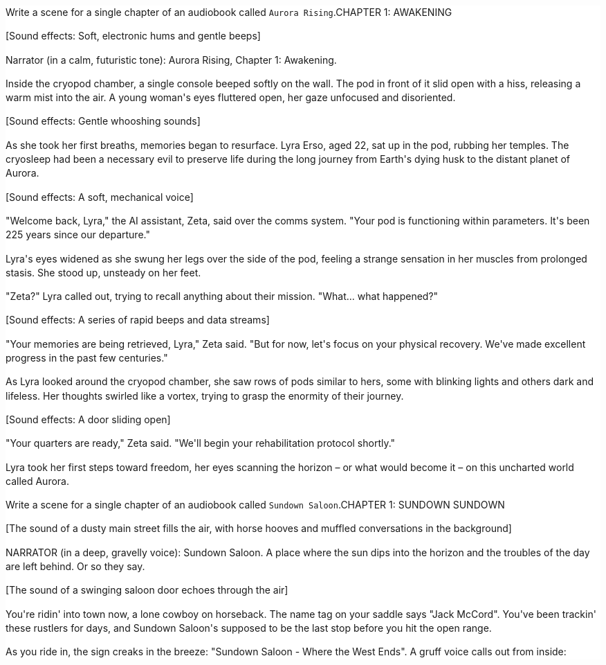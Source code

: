 Write a scene for a single chapter of an audiobook called `Aurora Rising`.<start>CHAPTER 1: AWAKENING

[Sound effects: Soft, electronic hums and gentle beeps]

Narrator (in a calm, futuristic tone): Aurora Rising, Chapter 1: Awakening.

Inside the cryopod chamber, a single console beeped softly on the wall. The pod in front of it slid open with a hiss, releasing a warm mist into the air. A young woman's eyes fluttered open, her gaze unfocused and disoriented.

[Sound effects: Gentle whooshing sounds]

As she took her first breaths, memories began to resurface. Lyra Erso, aged 22, sat up in the pod, rubbing her temples. The cryosleep had been a necessary evil to preserve life during the long journey from Earth's dying husk to the distant planet of Aurora.

[Sound effects: A soft, mechanical voice]

"Welcome back, Lyra," the AI assistant, Zeta, said over the comms system. "Your pod is functioning within parameters. It's been 225 years since our departure."

Lyra's eyes widened as she swung her legs over the side of the pod, feeling a strange sensation in her muscles from prolonged stasis. She stood up, unsteady on her feet.

"Zeta?" Lyra called out, trying to recall anything about their mission. "What... what happened?"

[Sound effects: A series of rapid beeps and data streams]

"Your memories are being retrieved, Lyra," Zeta said. "But for now, let's focus on your physical recovery. We've made excellent progress in the past few centuries."

As Lyra looked around the cryopod chamber, she saw rows of pods similar to hers, some with blinking lights and others dark and lifeless. Her thoughts swirled like a vortex, trying to grasp the enormity of their journey.

[Sound effects: A door sliding open]

"Your quarters are ready," Zeta said. "We'll begin your rehabilitation protocol shortly."

Lyra took her first steps toward freedom, her eyes scanning the horizon – or what would become it – on this uncharted world called Aurora.<end>

Write a scene for a single chapter of an audiobook called `Sundown Saloon`.<start>CHAPTER 1: SUNDOWN SUNDOWN

[The sound of a dusty main street fills the air, with horse hooves and muffled conversations in the background]

NARRATOR (in a deep, gravelly voice): Sundown Saloon. A place where the sun dips into the horizon and the troubles of the day are left behind. Or so they say.

[The sound of a swinging saloon door echoes through the air]

You're ridin' into town now, a lone cowboy on horseback. The name tag on your saddle says "Jack McCord". You've been trackin' these rustlers for days, and Sundown Saloon's supposed to be the last stop before you hit the open range.

As you ride in, the sign creaks in the breeze: "Sundown Saloon - Where the West Ends". A gruff voice calls out from inside:
